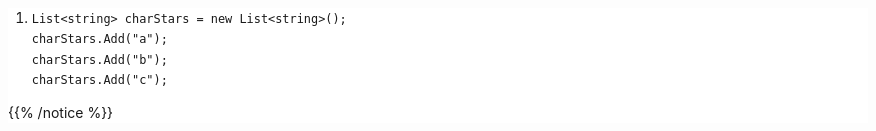    1. ```csharp{linenos=table}
      List<string> charStars = new List<string>();
      charStars.Add("a");
      charStars.Add("b");
      charStars.Add("c");
      ```
   
{{% /notice %}}


